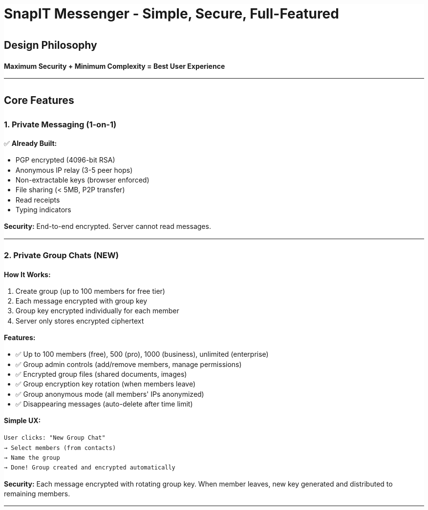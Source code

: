 # SnapIT Messenger - Simple, Secure, Full-Featured

## Design Philosophy

**Maximum Security + Minimum Complexity = Best User Experience**

---

## Core Features

### 1. Private Messaging (1-on-1)
✅ **Already Built:**
- PGP encrypted (4096-bit RSA)
- Anonymous IP relay (3-5 peer hops)
- Non-extractable keys (browser enforced)
- File sharing (< 5MB, P2P transfer)
- Read receipts
- Typing indicators

**Security:** End-to-end encrypted. Server cannot read messages.

---

### 2. Private Group Chats (NEW)

**How It Works:**
1. Create group (up to 100 members for free tier)
2. Each message encrypted with group key
3. Group key encrypted individually for each member
4. Server only stores encrypted ciphertext

**Features:**
- ✅ Up to 100 members (free), 500 (pro), 1000 (business), unlimited (enterprise)
- ✅ Group admin controls (add/remove members, manage permissions)
- ✅ Encrypted group files (shared documents, images)
- ✅ Group encryption key rotation (when members leave)
- ✅ Group anonymous mode (all members' IPs anonymized)
- ✅ Disappearing messages (auto-delete after time limit)

**Simple UX:**
```
User clicks: "New Group Chat"
→ Select members (from contacts)
→ Name the group
→ Done! Group created and encrypted automatically
```

**Security:** Each message encrypted with rotating group key. When member leaves, new key generated and distributed to remaining members.

---
